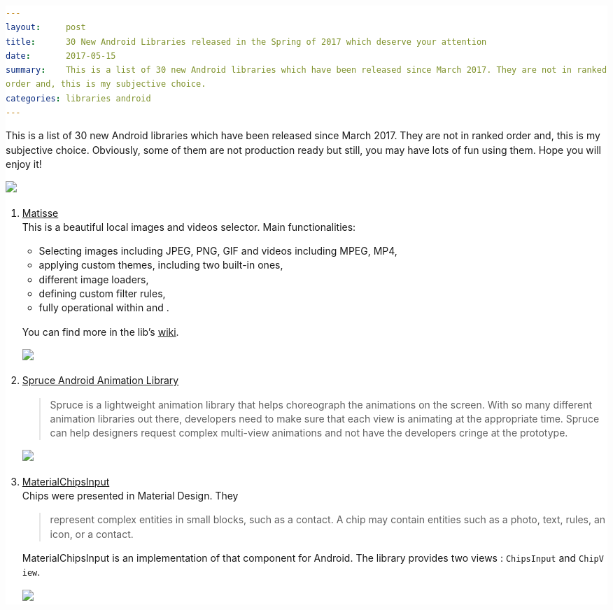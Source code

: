 ```yaml
---
layout:     post
title:      30 New Android Libraries released in the Spring of 2017 which deserve your attention
date:       2017-05-15
summary:    This is a list of 30 new Android libraries which have been released since March 2017. They are not in ranked order and, this is my subjective choice.
categories: libraries android
---
```


This is a list of 30 new Android libraries which have been released since March 2017. They are not in ranked order and,
this is my subjective choice. Obviously, some of them are not production ready but still, you may have lots of fun using them.
Hope you will enjoy it!

![](https://cdn-images-1.medium.com/max/2000/1*3FVOI0HJNamEVvcnmRPqSg.jpeg)

1.  [Matisse](https://github.com/zhihu/Matisse)  
    This is a beautiful local images and videos selector. Main functionalities:

    * Selecting images including JPEG, PNG, GIF and videos including MPEG, MP4,
    * applying custom themes, including two built-in ones,
    * different image loaders,
    * defining custom filter rules,
    * fully operational within  and .

    You can find more in the lib’s [wiki](https://github.com/zhihu/Matisse/wiki).

    ![](https://cdn-images-1.medium.com/max/1600/1*GQApw7XsG6iMWG-ZPSbe1g.png)


2. [Spruce Android Animation
Library](https://github.com/willowtreeapps/spruce-android)

    >  Spruce is a lightweight animation library that helps choreograph the animations
    on the screen. With so many different animation libraries out there, developers
    need to make sure that each view is animating at the appropriate time. Spruce
    can help designers request complex multi-view animations and not have the
    developers cringe at the prototype.

    ![](https://cdn-images-1.medium.com/max/1600/1*Q4T2dAbEqPUF3g4Hj2teSQ.gif)

3. [MaterialChipsInput](https://github.com/pchmn/MaterialChipsInput)  
    Chips were presented in Material Design. They

    > represent complex entities in small blocks, such as a contact. A chip may
    > contain entities such as a photo, text, rules, an icon, or a contact.

    MaterialChipsInput is an implementation of that component for Android. The
    library provides two views :  `ChipsInput` and `ChipView`.

    ![](https://cdn-images-1.medium.com/max/1600/1*j-GtM_dD0w6aSmpwpUsn8g.gif)
